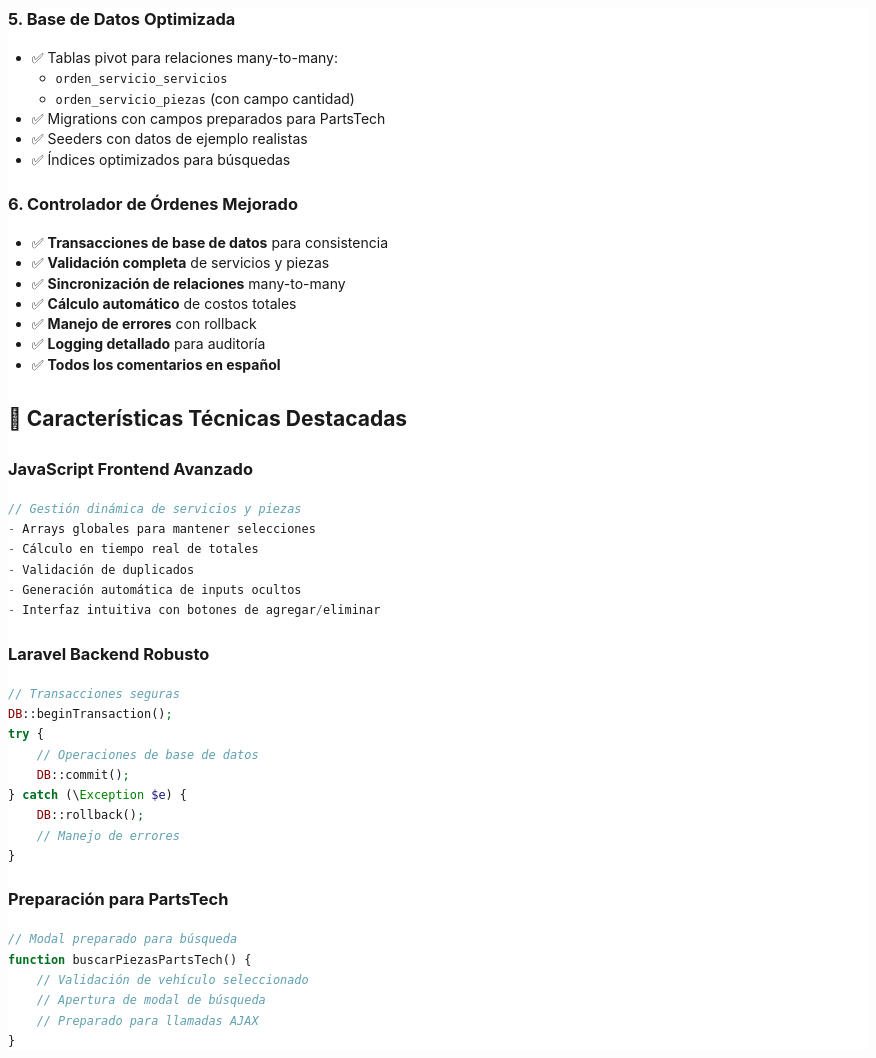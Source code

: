 ### 5. **Base de Datos Optimizada**
- ✅ Tablas pivot para relaciones many-to-many:
  - `orden_servicio_servicios`
  - `orden_servicio_piezas` (con campo cantidad)
- ✅ Migrations con campos preparados para PartsTech
- ✅ Seeders con datos de ejemplo realistas
- ✅ Índices optimizados para búsquedas

### 6. **Controlador de Órdenes Mejorado**
- ✅ **Transacciones de base de datos** para consistencia
- ✅ **Validación completa** de servicios y piezas
- ✅ **Sincronización de relaciones** many-to-many
- ✅ **Cálculo automático** de costos totales
- ✅ **Manejo de errores** con rollback
- ✅ **Logging detallado** para auditoría
- ✅ **Todos los comentarios en español**

## 🚀 Características Técnicas Destacadas

### JavaScript Frontend Avanzado
```javascript
// Gestión dinámica de servicios y piezas
- Arrays globales para mantener selecciones
- Cálculo en tiempo real de totales
- Validación de duplicados
- Generación automática de inputs ocultos
- Interfaz intuitiva con botones de agregar/eliminar
```

### Laravel Backend Robusto
```php
// Transacciones seguras
DB::beginTransaction();
try {
    // Operaciones de base de datos
    DB::commit();
} catch (\Exception $e) {
    DB::rollback();
    // Manejo de errores
}
```

### Preparación para PartsTech
```php
// Modal preparado para búsqueda
function buscarPiezasPartsTech() {
    // Validación de vehículo seleccionado
    // Apertura de modal de búsqueda
    // Preparado para llamadas AJAX
}
```
